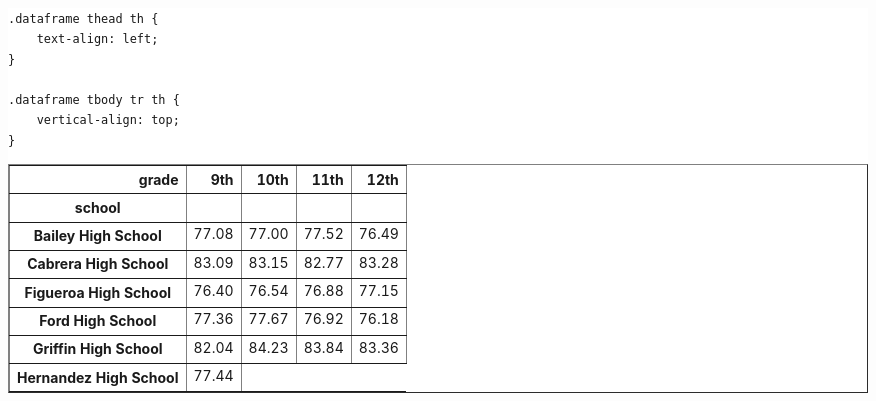     .dataframe thead th {
        text-align: left;
    }

    .dataframe tbody tr th {
        vertical-align: top;
    }
</style>
<table border="1" class="dataframe">
  <thead>
    <tr style="text-align: right;">
      <th>grade</th>
      <th>9th</th>
      <th>10th</th>
      <th>11th</th>
      <th>12th</th>
    </tr>
    <tr>
      <th>school</th>
      <th></th>
      <th></th>
      <th></th>
      <th></th>
    </tr>
  </thead>
  <tbody>
    <tr>
      <th>Bailey High School</th>
      <td>77.08</td>
      <td>77.00</td>
      <td>77.52</td>
      <td>76.49</td>
    </tr>
    <tr>
      <th>Cabrera High School</th>
      <td>83.09</td>
      <td>83.15</td>
      <td>82.77</td>
      <td>83.28</td>
    </tr>
    <tr>
      <th>Figueroa High School</th>
      <td>76.40</td>
      <td>76.54</td>
      <td>76.88</td>
      <td>77.15</td>
    </tr>
    <tr>
      <th>Ford High School</th>
      <td>77.36</td>
      <td>77.67</td>
      <td>76.92</td>
      <td>76.18</td>
    </tr>
    <tr>
      <th>Griffin High School</th>
      <td>82.04</td>
      <td>84.23</td>
      <td>83.84</td>
      <td>83.36</td>
    </tr>
    <tr>
      <th>Hernandez High School</th>
      <td>77.44</td>